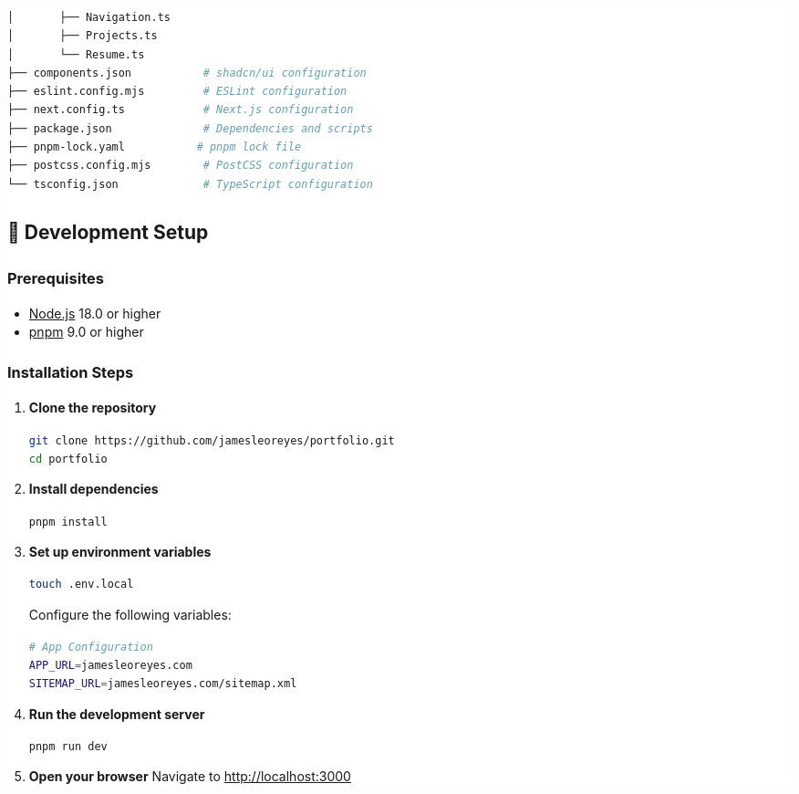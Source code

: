 ```bash
│       ├── Navigation.ts
│       ├── Projects.ts
│       └── Resume.ts
├── components.json           # shadcn/ui configuration
├── eslint.config.mjs         # ESLint configuration
├── next.config.ts            # Next.js configuration
├── package.json              # Dependencies and scripts
├── pnpm-lock.yaml           # pnpm lock file
├── postcss.config.mjs        # PostCSS configuration
└── tsconfig.json             # TypeScript configuration
```

## 🚀 Development Setup

### Prerequisites

- [Node.js](https://nodejs.org) 18.0 or higher
- [pnpm](https://pnpm.io) 9.0 or higher

### Installation Steps

1. **Clone the repository**

   ```bash
   git clone https://github.com/jamesleoreyes/portfolio.git
   cd portfolio
   ```

2. **Install dependencies**

   ```bash
   pnpm install
   ```

3. **Set up environment variables**

   ```bash
   touch .env.local
   ```

   Configure the following variables:

   ```bash
   # App Configuration
   APP_URL=jamesleoreyes.com
   SITEMAP_URL=jamesleoreyes.com/sitemap.xml
   ```

4. **Run the development server**

   ```bash
   pnpm run dev
   ```

5. **Open your browser**
   Navigate to [http://localhost:3000](http://localhost:3000)
